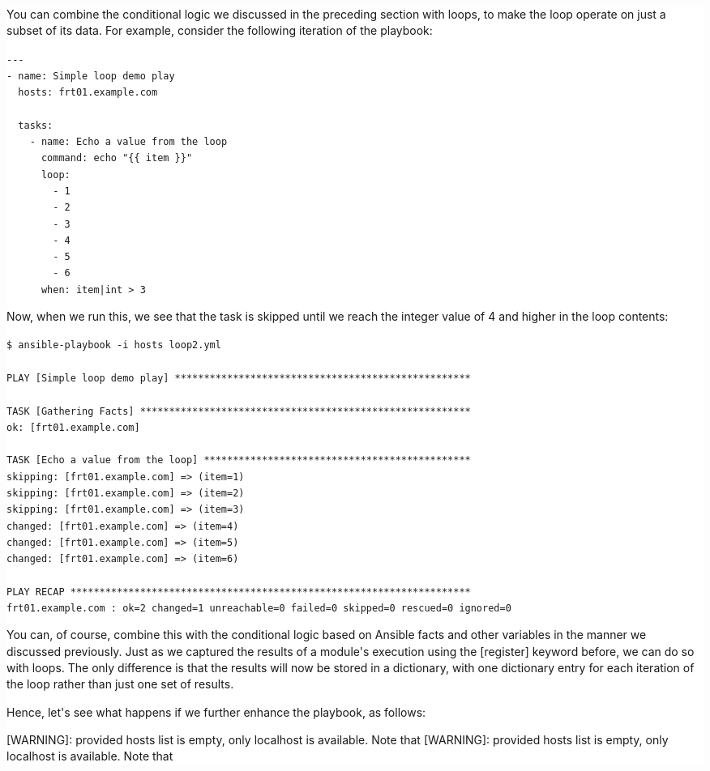 You can combine the conditional logic we discussed in the preceding
section with loops, to make the loop operate on just a subset of its
data. For example, consider the following iteration of the playbook:

```
---
- name: Simple loop demo play
  hosts: frt01.example.com

  tasks:
    - name: Echo a value from the loop
      command: echo "{{ item }}"
      loop:
        - 1
        - 2
        - 3
        - 4
        - 5
        - 6
      when: item|int > 3
```

Now, when we run this, we see that the task is skipped until we reach
the integer value of 4 and higher in the loop contents:

```console
$ ansible-playbook -i hosts loop2.yml

PLAY [Simple loop demo play] ***************************************************

TASK [Gathering Facts] *********************************************************
ok: [frt01.example.com]

TASK [Echo a value from the loop] **********************************************
skipping: [frt01.example.com] => (item=1)
skipping: [frt01.example.com] => (item=2)
skipping: [frt01.example.com] => (item=3)
changed: [frt01.example.com] => (item=4)
changed: [frt01.example.com] => (item=5)
changed: [frt01.example.com] => (item=6)

PLAY RECAP *********************************************************************
frt01.example.com : ok=2 changed=1 unreachable=0 failed=0 skipped=0 rescued=0 ignored=0
```

You can, of course, combine this with the conditional logic based on
Ansible facts and other variables in the manner we discussed previously.
Just as we captured the results of a module\'s execution using the
[register] keyword before, we can do so with loops. The only
difference is that the results will now be stored in a dictionary, with
one dictionary entry for each iteration of the loop rather than just one
set of results. 

Hence, let\'s see what happens if we further enhance the playbook, as
follows:


[WARNING]: provided hosts list is empty, only localhost is available. Note that
[WARNING]: provided hosts list is empty, only localhost is available. Note that